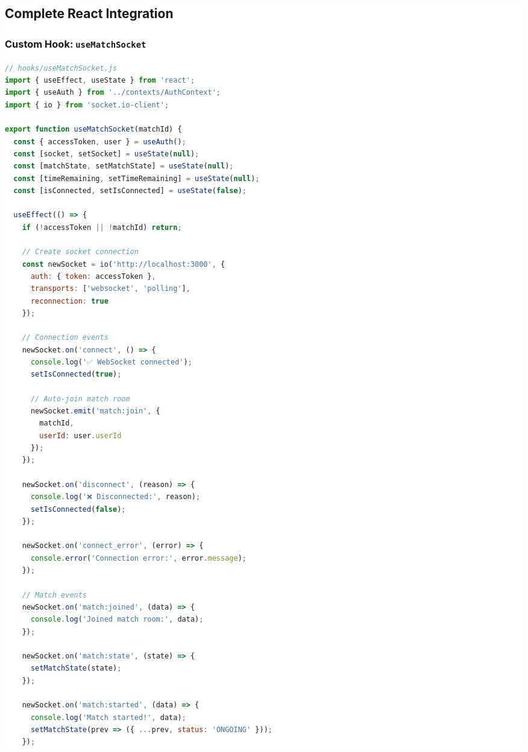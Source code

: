 
## Complete React Integration

### Custom Hook: `useMatchSocket`

```javascript
// hooks/useMatchSocket.js
import { useEffect, useState } from 'react';
import { useAuth } from '../contexts/AuthContext';
import { io } from 'socket.io-client';

export function useMatchSocket(matchId) {
  const { accessToken, user } = useAuth();
  const [socket, setSocket] = useState(null);
  const [matchState, setMatchState] = useState(null);
  const [timeRemaining, setTimeRemaining] = useState(null);
  const [isConnected, setIsConnected] = useState(false);

  useEffect(() => {
    if (!accessToken || !matchId) return;

    // Create socket connection
    const newSocket = io('http://localhost:3000', {
      auth: { token: accessToken },
      transports: ['websocket', 'polling'],
      reconnection: true
    });

    // Connection events
    newSocket.on('connect', () => {
      console.log('✅ WebSocket connected');
      setIsConnected(true);
      
      // Auto-join match room
      newSocket.emit('match:join', {
        matchId,
        userId: user.userId
      });
    });

    newSocket.on('disconnect', (reason) => {
      console.log('❌ Disconnected:', reason);
      setIsConnected(false);
    });

    newSocket.on('connect_error', (error) => {
      console.error('Connection error:', error.message);
    });

    // Match events
    newSocket.on('match:joined', (data) => {
      console.log('Joined match room:', data);
    });

    newSocket.on('match:state', (state) => {
      setMatchState(state);
    });

    newSocket.on('match:started', (data) => {
      console.log('Match started!', data);
      setMatchState(prev => ({ ...prev, status: 'ONGOING' }));
    });

```